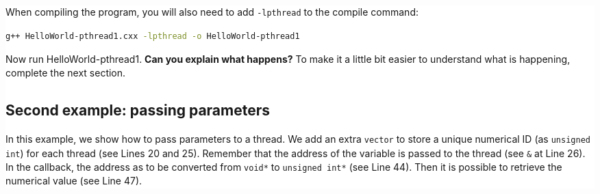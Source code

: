 When compiling the program, you will also need to add `-lpthread` to the compile command:

```bash
g++ HelloWorld-pthread1.cxx -lpthread -o HelloWorld-pthread1
```
Now run HelloWorld-pthread1. **Can you explain what happens?**
To make it a little bit easier to understand what is happening, complete the next section.

## Second example: passing parameters

In this example, we show how to pass parameters to a thread.
We add an extra `vector` to store a unique numerical ID (as `unsigned int`) for each thread (see Lines 20 and 25).
Remember that the address of the variable is passed to the thread (see `&` at Line 26).
In the callback, the address as to be converted from `void*` to `unsigned int*` (see Line 44).
Then it is possible to retrieve the numerical value (see Line 47).


